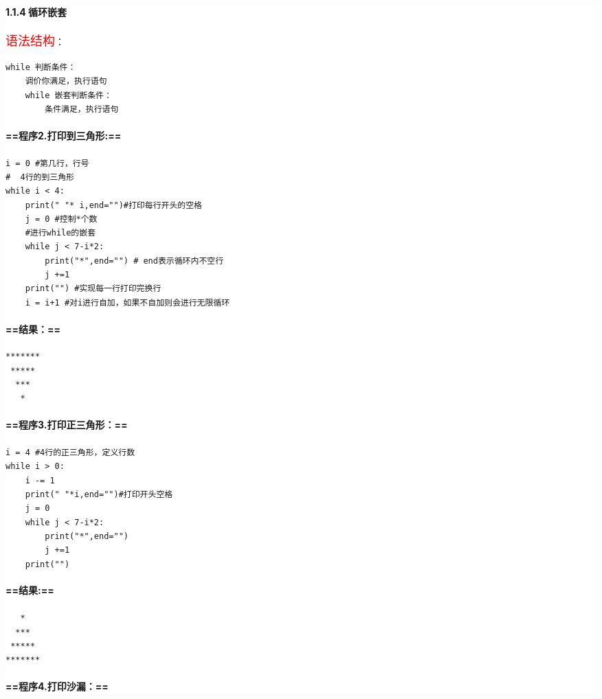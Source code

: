 #### 1.1.4 循环嵌套
<font color=red size=4>语法结构</font>：
```
while 判断条件：
    调价你满足，执行语句
    while 嵌套判断条件：
        条件满足，执行语句
```
#### ==程序2.打印到三角形:==
```
i = 0 #第几行，行号
#  4行的到三角形
while i < 4: 
    print(" "* i,end="")#打印每行开头的空格
    j = 0 #控制*个数
    #进行while的嵌套
    while j < 7-i*2:
        print("*",end="") # end表示循环内不空行
        j +=1
    print("") #实现每一行打印完换行
    i = i+1 #对i进行自加，如果不自加则会进行无限循环

```
#### ==结果：==
```
*******
 *****
  ***
   *
```

#### ==程序3.打印正三角形：==
```
i = 4 #4行的正三角形，定义行数
while i > 0:
    i -= 1
    print(" "*i,end="")#打印开头空格
    j = 0
    while j < 7-i*2:
        print("*",end="")
        j +=1
    print("")
```
#### ==结果:==
```
   *
  ***
 *****
*******
```
#### ==程序4.打印沙漏：==
